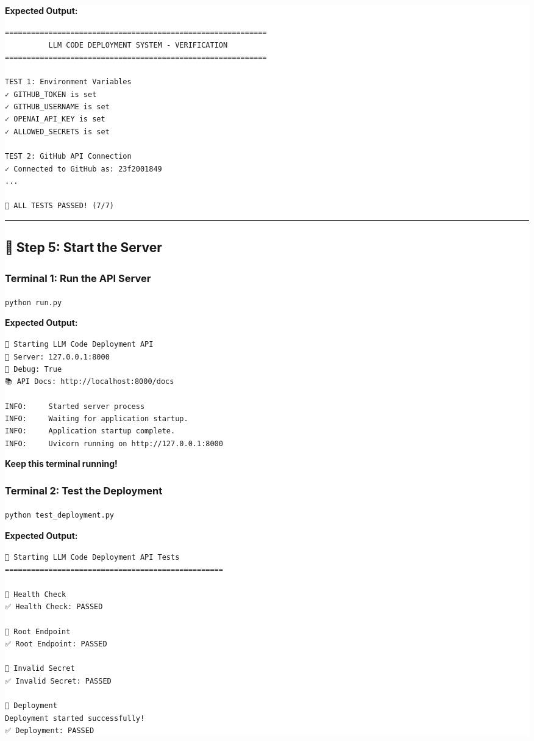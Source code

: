 **Expected Output:**
```
============================================================
          LLM CODE DEPLOYMENT SYSTEM - VERIFICATION
============================================================

TEST 1: Environment Variables
✓ GITHUB_TOKEN is set
✓ GITHUB_USERNAME is set
✓ OPENAI_API_KEY is set
✓ ALLOWED_SECRETS is set

TEST 2: GitHub API Connection
✓ Connected to GitHub as: 23f2001849
...

🎉 ALL TESTS PASSED! (7/7)
```

---

## 🚀 Step 5: Start the Server

### Terminal 1: Run the API Server
```bash
python run.py
```

**Expected Output:**
```
🚀 Starting LLM Code Deployment API
📡 Server: 127.0.0.1:8000
🔧 Debug: True
📚 API Docs: http://localhost:8000/docs

INFO:     Started server process
INFO:     Waiting for application startup.
INFO:     Application startup complete.
INFO:     Uvicorn running on http://127.0.0.1:8000
```

**Keep this terminal running!**

### Terminal 2: Test the Deployment
```bash
python test_deployment.py
```

**Expected Output:**
```
🚀 Starting LLM Code Deployment API Tests
==================================================

🧪 Health Check
✅ Health Check: PASSED

🧪 Root Endpoint
✅ Root Endpoint: PASSED

🧪 Invalid Secret
✅ Invalid Secret: PASSED

🧪 Deployment
Deployment started successfully!
✅ Deployment: PASSED

```
